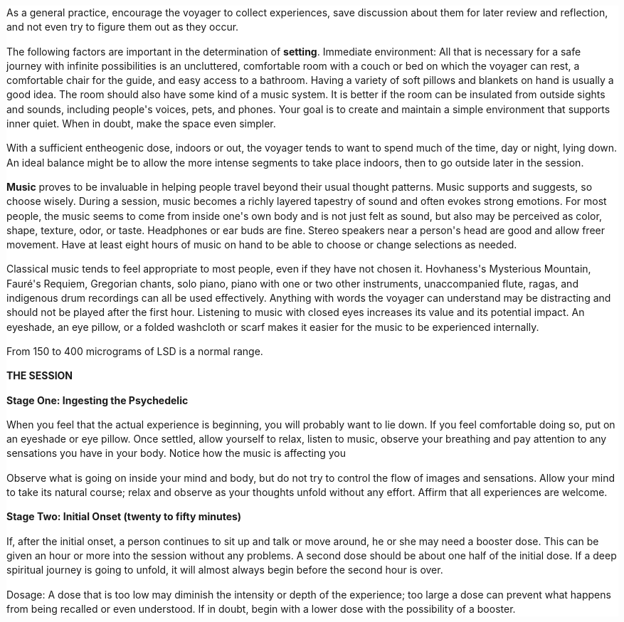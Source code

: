 As a general practice, encourage the voyager to collect experiences, save discussion about them for later review and reflection, and not even try to figure them out as they occur.

The following factors are important in the determination of **setting**. Immediate environment: All that is necessary for a safe journey with infinite possibilities is an uncluttered, comfortable room with a couch or bed on which the voyager can rest, a comfortable chair for the guide, and easy access to a bathroom. Having a variety of soft pillows and blankets on hand is usually a good idea. The room should also have some kind of a music system. It is better if the room can be insulated from outside sights and sounds, including people's voices, pets, and phones. Your goal is to create and maintain a simple environment that supports inner quiet. When in doubt, make the space even simpler.

With a sufficient entheogenic dose, indoors or out, the voyager tends to want to spend much of the time, day or night, lying down. An ideal balance might be to allow the more intense segments to take place indoors, then to go outside later in the session.

**Music** proves to be invaluable in helping people travel beyond their usual thought patterns. Music supports and suggests, so choose wisely. During a session, music becomes a richly layered tapestry of sound and often evokes strong emotions. For most people, the music seems to come from inside one's own body and is not just felt as sound, but also may be perceived as color, shape, texture, odor, or taste. Headphones or ear buds are fine. Stereo speakers near a person's head are good and allow freer movement. Have at least eight hours of music on hand to be able to choose or change selections as needed.

Classical music tends to feel appropriate to most people, even if they have not chosen it. Hovhaness's Mysterious Mountain, Fauré's Requiem, Gregorian chants, solo piano, piano with one or two other instruments, unaccompanied flute, ragas, and indigenous drum recordings can all be used effectively. Anything with words the voyager can understand may be distracting and should not be played after the first hour. Listening to music with closed eyes increases its value and its potential impact. An eyeshade, an eye pillow, or a folded washcloth or scarf makes it easier for the music to be experienced internally.

From 150 to 400 micrograms of LSD is a normal range.

**THE SESSION**

**Stage One: Ingesting the Psychedelic**

When you feel that the actual experience is beginning, you will probably want to lie down. If you feel comfortable doing so, put on an eyeshade or eye pillow. Once settled, allow yourself to relax, listen to music, observe your breathing and pay attention to any sensations you have in your body. Notice how the music is affecting you

Observe what is going on inside your mind and body, but do not try to control the flow of images and sensations. Allow your mind to take its natural course; relax and observe as your thoughts unfold without any effort. Affirm that all experiences are welcome.

**Stage Two: Initial Onset (twenty to fifty minutes)**

If, after the initial onset, a person continues to sit up and talk or move around, he or she may need a booster dose. This can be given an hour or more into the session without any problems. A second dose should be about one half of the initial dose. If a deep spiritual journey is going to unfold, it will almost always begin before the second hour is over.

Dosage: A dose that is too low may diminish the intensity or depth of the experience; too large a dose can prevent what happens from being recalled or even understood. If in doubt, begin with a lower dose with the possibility of a booster.

